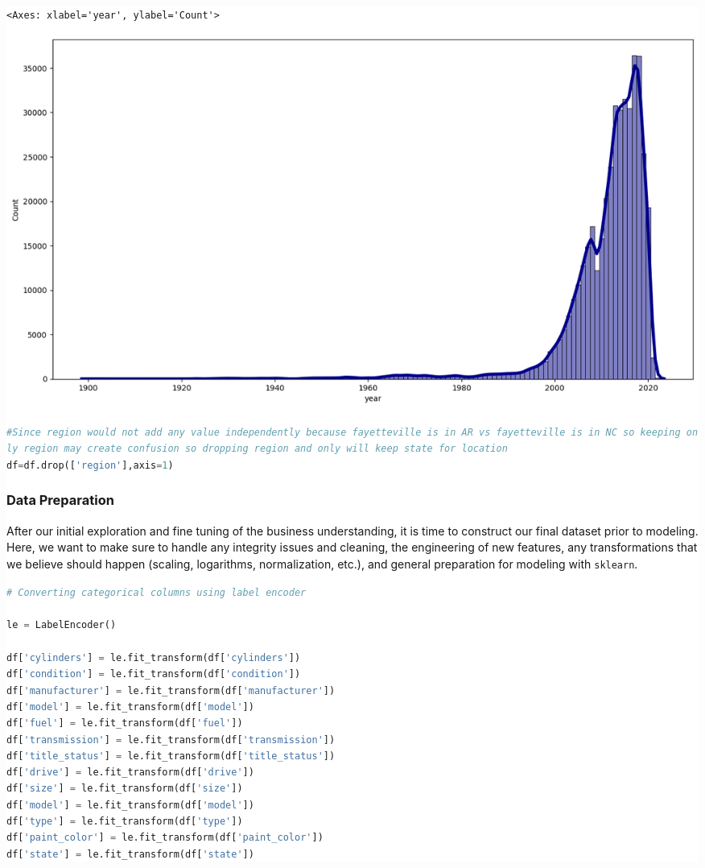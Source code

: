     <Axes: xlabel='year', ylabel='Count'>




    
![png](output_37_1.png)
    



```python
#Since region would not add any value independently because fayetteville is in AR vs fayetteville is in NC so keeping only region may create confusion so dropping region and only will keep state for location
df=df.drop(['region'],axis=1)


```

### Data Preparation

After our initial exploration and fine tuning of the business understanding, it is time to construct our final dataset prior to modeling.  Here, we want to make sure to handle any integrity issues and cleaning, the engineering of new features, any transformations that we believe should happen (scaling, logarithms, normalization, etc.), and general preparation for modeling with `sklearn`. 


```python
# Converting categorical columns using label encoder

le = LabelEncoder()

df['cylinders'] = le.fit_transform(df['cylinders'])
df['condition'] = le.fit_transform(df['condition'])
df['manufacturer'] = le.fit_transform(df['manufacturer'])
df['model'] = le.fit_transform(df['model'])
df['fuel'] = le.fit_transform(df['fuel'])
df['transmission'] = le.fit_transform(df['transmission'])
df['title_status'] = le.fit_transform(df['title_status'])
df['drive'] = le.fit_transform(df['drive'])
df['size'] = le.fit_transform(df['size'])
df['model'] = le.fit_transform(df['model'])
df['type'] = le.fit_transform(df['type'])
df['paint_color'] = le.fit_transform(df['paint_color'])
df['state'] = le.fit_transform(df['state'])
```